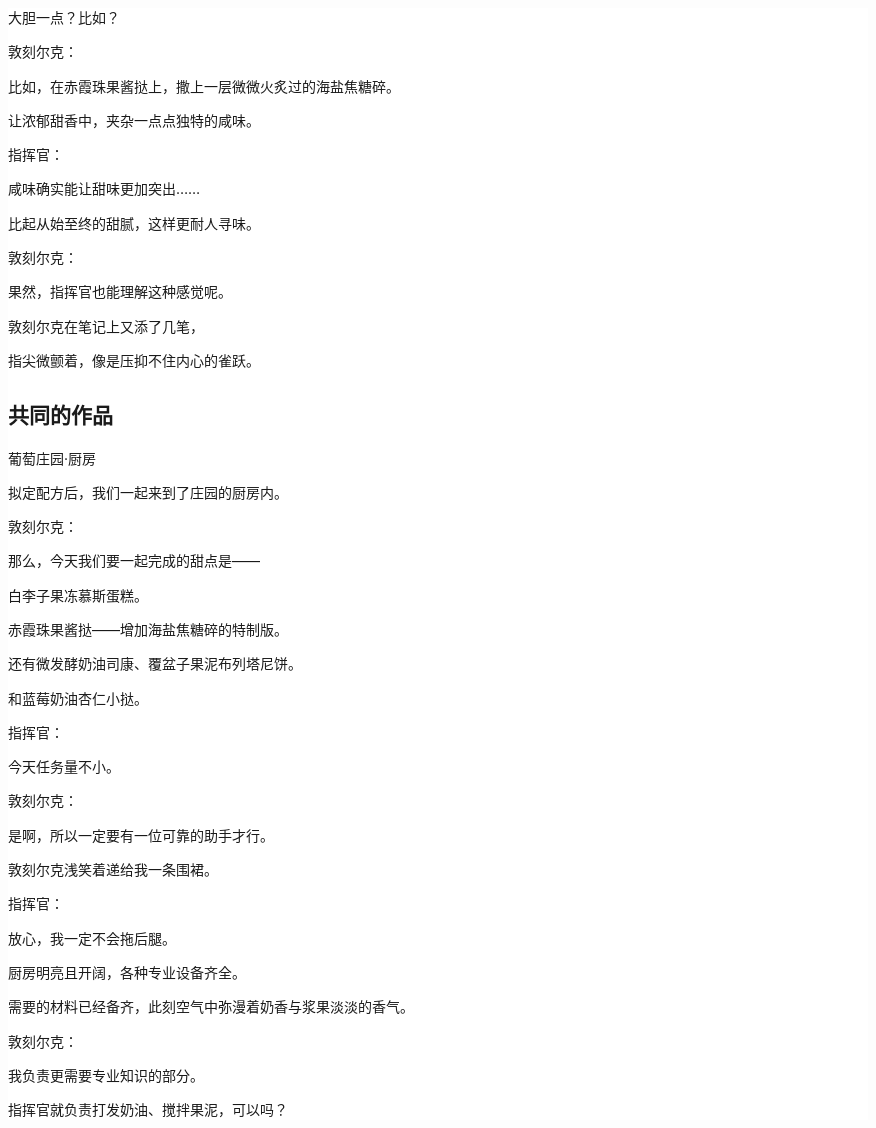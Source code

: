 大胆一点？比如？

敦刻尔克：

比如，在赤霞珠果酱挞上，撒上一层微微火炙过的海盐焦糖碎。

让浓郁甜香中，夹杂一点点独特的咸味。

指挥官：

咸味确实能让甜味更加突出……

比起从始至终的甜腻，这样更耐人寻味。

敦刻尔克：

果然，指挥官也能理解这种感觉呢。

敦刻尔克在笔记上又添了几笔，

指尖微颤着，像是压抑不住内心的雀跃。


## 共同的作品

葡萄庄园·厨房

拟定配方后，我们一起来到了庄园的厨房内。

敦刻尔克：

那么，今天我们要一起完成的甜点是——

白李子果冻慕斯蛋糕。

赤霞珠果酱挞——增加海盐焦糖碎的特制版。

还有微发酵奶油司康、覆盆子果泥布列塔尼饼。

和蓝莓奶油杏仁小挞。

指挥官：

今天任务量不小。

敦刻尔克：

是啊，所以一定要有一位可靠的助手才行。

敦刻尔克浅笑着递给我一条围裙。

指挥官：

放心，我一定不会拖后腿。

厨房明亮且开阔，各种专业设备齐全。

需要的材料已经备齐，此刻空气中弥漫着奶香与浆果淡淡的香气。

敦刻尔克：

我负责更需要专业知识的部分。

指挥官就负责打发奶油、搅拌果泥，可以吗？
